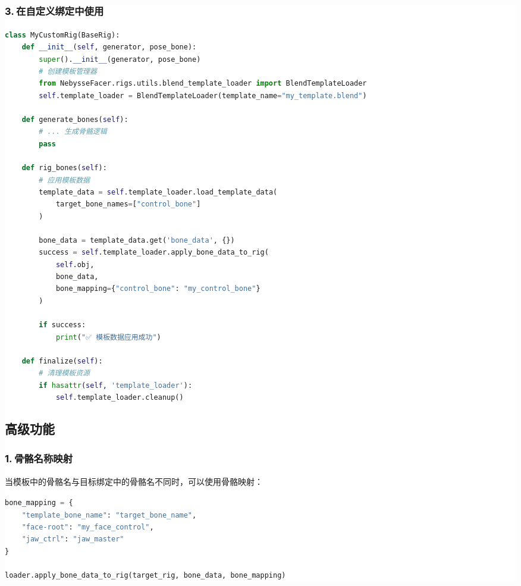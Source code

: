 ### 3. 在自定义绑定中使用

```python
class MyCustomRig(BaseRig):
    def __init__(self, generator, pose_bone):
        super().__init__(generator, pose_bone)
        # 创建模板管理器
        from NebysseFacer.rigs.utils.blend_template_loader import BlendTemplateLoader
        self.template_loader = BlendTemplateLoader(template_name="my_template.blend")
    
    def generate_bones(self):
        # ... 生成骨骼逻辑
        pass
    
    def rig_bones(self):
        # 应用模板数据
        template_data = self.template_loader.load_template_data(
            target_bone_names=["control_bone"]
        )
        
        bone_data = template_data.get('bone_data', {})
        success = self.template_loader.apply_bone_data_to_rig(
            self.obj, 
            bone_data,
            bone_mapping={"control_bone": "my_control_bone"}
        )
        
        if success:
            print("✅ 模板数据应用成功")
    
    def finalize(self):
        # 清理模板资源
        if hasattr(self, 'template_loader'):
            self.template_loader.cleanup()
```

## 高级功能

### 1. 骨骼名称映射

当模板中的骨骼名与目标绑定中的骨骼名不同时，可以使用骨骼映射：

```python
bone_mapping = {
    "template_bone_name": "target_bone_name",
    "face-root": "my_face_control",
    "jaw_ctrl": "jaw_master"
}

loader.apply_bone_data_to_rig(target_rig, bone_data, bone_mapping)
```
